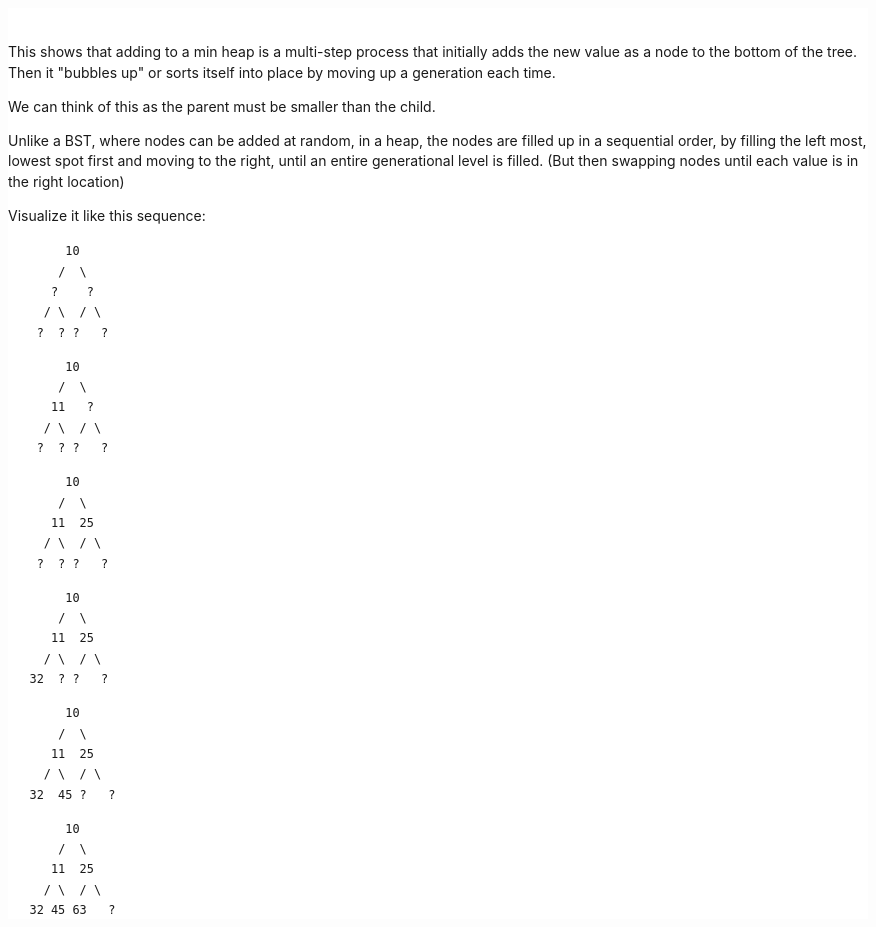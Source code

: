 <br>

This shows that adding to a min heap is a multi-step process that initially adds the new value as a node to the bottom of the tree. Then it "bubbles up" or sorts itself into place by moving up a generation each time.

We can think of this as the parent must be smaller than the child.

Unlike a BST, where nodes can be added at random, in a heap, the nodes are filled up in a sequential order, by filling the left most, lowest spot first and moving to the right, until an entire generational level is filled. (But then swapping nodes until each value is in the right location)

Visualize it like this sequence:

```
        10
       /  \
      ?    ?
     / \  / \
    ?  ? ?   ?
```

```
        10
       /  \
      11   ?
     / \  / \
    ?  ? ?   ?
```

```
        10
       /  \
      11  25
     / \  / \
    ?  ? ?   ?
```

```
        10
       /  \
      11  25
     / \  / \
   32  ? ?   ?
```

```
        10
       /  \
      11  25
     / \  / \
   32  45 ?   ?
```

```
        10
       /  \
      11  25
     / \  / \
   32 45 63   ?
```
